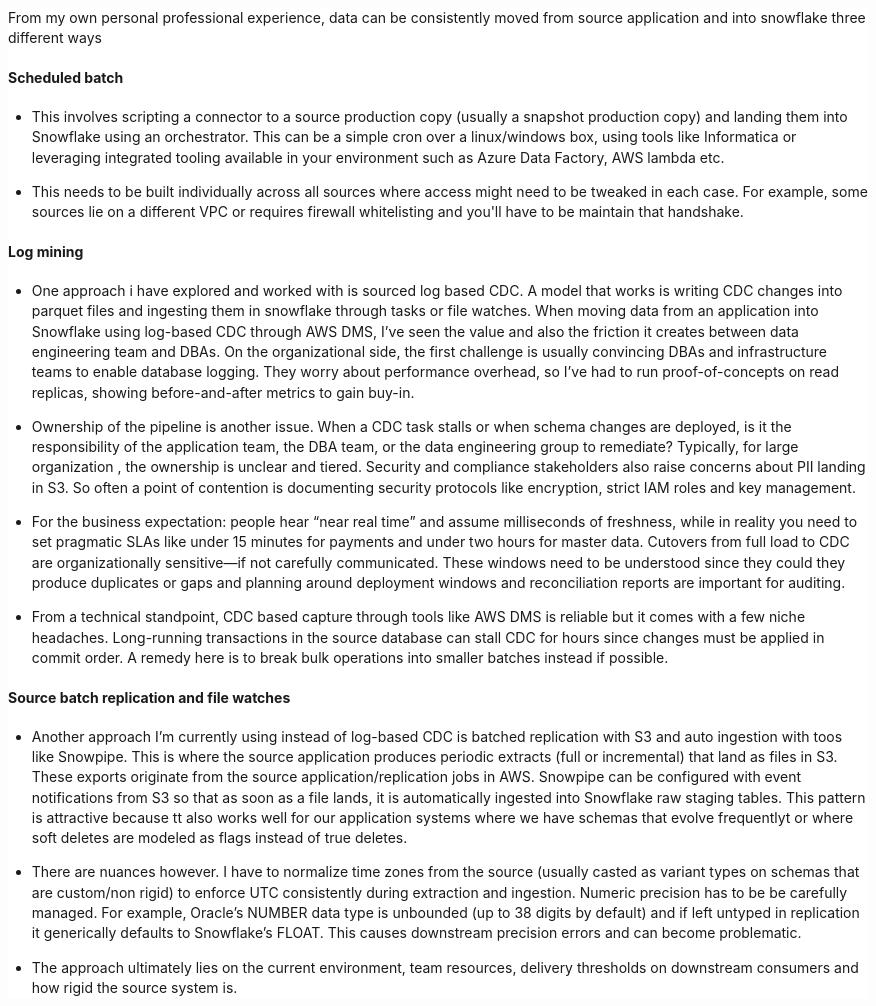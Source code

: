 From my own personal professional experience, data can be consistently moved from source application and into snowflake three different ways

#### Scheduled batch

- This involves scripting a connector to a source production copy (usually a snapshot production copy) and landing them into Snowflake using an orchestrator. This can be a simple cron over a linux/windows box, using tools like Informatica or leveraging integrated tooling available in your environment such as Azure Data Factory, AWS lambda etc.

- This needs to be built individually across all sources where access might need to be tweaked in each case. For example, some sources lie on a different VPC or requires firewall whitelisting and you'll have to be maintain that handshake.

#### Log mining 

- One approach i have explored and worked with is sourced log based CDC. A model that works is writing CDC changes into parquet files and ingesting them in snowflake through tasks or file watches. When moving data from an application into Snowflake using log-based CDC through AWS DMS, I’ve seen the value and also the  friction it creates between data engineering team and DBAs. On the organizational side, the first challenge is usually convincing DBAs and infrastructure teams to enable database logging. They worry about performance overhead, so I’ve had to run proof-of-concepts on read replicas, showing before-and-after metrics to gain buy-in. 

- Ownership of the pipeline is another issue. When a CDC task stalls or when schema changes are deployed, is it the responsibility of the application team, the DBA team, or the data engineering group to remediate? Typically, for large organization , the ownership is unclear and tiered. Security and compliance stakeholders also raise concerns about PII landing in S3. So often a point of contention is documenting security protocols like encryption, strict IAM roles and key management. 

- For the business expectation: people hear “near real time” and assume milliseconds of freshness, while in reality you need to set pragmatic SLAs like under 15 minutes for payments and under two hours for master data. Cutovers from full load to CDC are organizationally sensitive—if not carefully communicated. These windows need to be understood since they could they produce duplicates or gaps and planning around deployment windows and reconciliation reports are important for auditing.

- From a technical standpoint, CDC based capture through tools like AWS DMS is reliable but it comes with a few niche headaches. Long-running transactions in the source database can stall CDC for hours since changes must be applied in commit order. A remedy here is to break bulk operations into smaller batches instead if possible. 

#### Source batch replication and file watches

- Another approach I’m currently using instead of log-based CDC is batched replication with S3 and auto ingestion with toos like Snowpipe. This is where the source application produces periodic extracts (full or incremental) that land as files in S3. These exports originate from the source application/replication jobs in AWS. Snowpipe can be configured with event notifications from S3 so that as soon as a file lands, it is automatically ingested into Snowflake raw staging tables. This pattern is attractive because tt also works well for our application systems where we have schemas that evolve frequentlyt or where soft deletes are modeled as flags instead of true deletes.

- There are nuances however. I have to normalize time zones from the source (usually casted as variant types on schemas that are custom/non rigid) to enforce UTC consistently during extraction and ingestion. Numeric precision has to be be carefully managed. For example, Oracle’s NUMBER data type is unbounded (up to 38 digits by default) and if left untyped in replication it generically defaults to Snowflake’s FLOAT. This causes downstream precision errors and can become problematic. 

- The approach ultimately lies on the current environment, team resources, delivery thresholds on downstream consumers and how rigid the source system is. 

